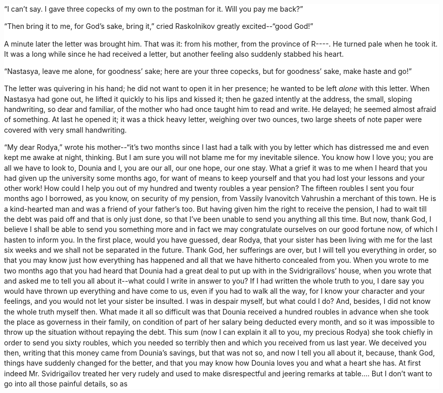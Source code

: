 “I can’t say. I gave three copecks of my own to the postman for it. Will
you pay me back?”

“Then bring it to me, for God’s sake, bring it,” cried Raskolnikov
greatly excited--“good God!”

A minute later the letter was brought him. That was it: from his mother,
from the province of R----. He turned pale when he took it. It was a
long while since he had received a letter, but another feeling also
suddenly stabbed his heart.

“Nastasya, leave me alone, for goodness’ sake; here are your three
copecks, but for goodness’ sake, make haste and go!”

The letter was quivering in his hand; he did not want to open it in her
presence; he wanted to be left _alone_ with this letter. When Nastasya
had gone out, he lifted it quickly to his lips and kissed it; then he
gazed intently at the address, the small, sloping handwriting, so dear
and familiar, of the mother who had once taught him to read and write.
He delayed; he seemed almost afraid of something. At last he opened it;
it was a thick heavy letter, weighing over two ounces, two large sheets
of note paper were covered with very small handwriting.

“My dear Rodya,” wrote his mother--“it’s two months since I last had a
talk with you by letter which has distressed me and even kept me
awake at night, thinking. But I am sure you will not blame me for my
inevitable silence. You know how I love you; you are all we have to look
to, Dounia and I, you are our all, our one hope, our one stay. What a
grief it was to me when I heard that you had given up the university
some months ago, for want of means to keep yourself and that you had
lost your lessons and your other work! How could I help you out of my
hundred and twenty roubles a year pension? The fifteen roubles I sent
you four months ago I borrowed, as you know, on security of my pension,
from Vassily Ivanovitch Vahrushin a merchant of this town. He is a
kind-hearted man and was a friend of your father’s too. But having given
him the right to receive the pension, I had to wait till the debt was
paid off and that is only just done, so that I’ve been unable to send
you anything all this time. But now, thank God, I believe I shall
be able to send you something more and in fact we may congratulate
ourselves on our good fortune now, of which I hasten to inform you. In
the first place, would you have guessed, dear Rodya, that your sister
has been living with me for the last six weeks and we shall not be
separated in the future. Thank God, her sufferings are over, but I will
tell you everything in order, so that you may know just how everything
has happened and all that we have hitherto concealed from you. When you
wrote to me two months ago that you had heard that Dounia had a great
deal to put up with in the Svidrigraïlovs’ house, when you wrote that
and asked me to tell you all about it--what could I write in answer to
you? If I had written the whole truth to you, I dare say you would have
thrown up everything and have come to us, even if you had to walk all
the way, for I know your character and your feelings, and you would not
let your sister be insulted. I was in despair myself, but what could I
do? And, besides, I did not know the whole truth myself then. What
made it all so difficult was that Dounia received a hundred roubles
in advance when she took the place as governess in their family, on
condition of part of her salary being deducted every month, and so it
was impossible to throw up the situation without repaying the debt.
This sum (now I can explain it all to you, my precious Rodya) she took
chiefly in order to send you sixty roubles, which you needed so terribly
then and which you received from us last year. We deceived you then,
writing that this money came from Dounia’s savings, but that was not
so, and now I tell you all about it, because, thank God, things have
suddenly changed for the better, and that you may know how Dounia loves
you and what a heart she has. At first indeed Mr. Svidrigaïlov treated
her very rudely and used to make disrespectful and jeering remarks at
table.... But I don’t want to go into all those painful details, so as